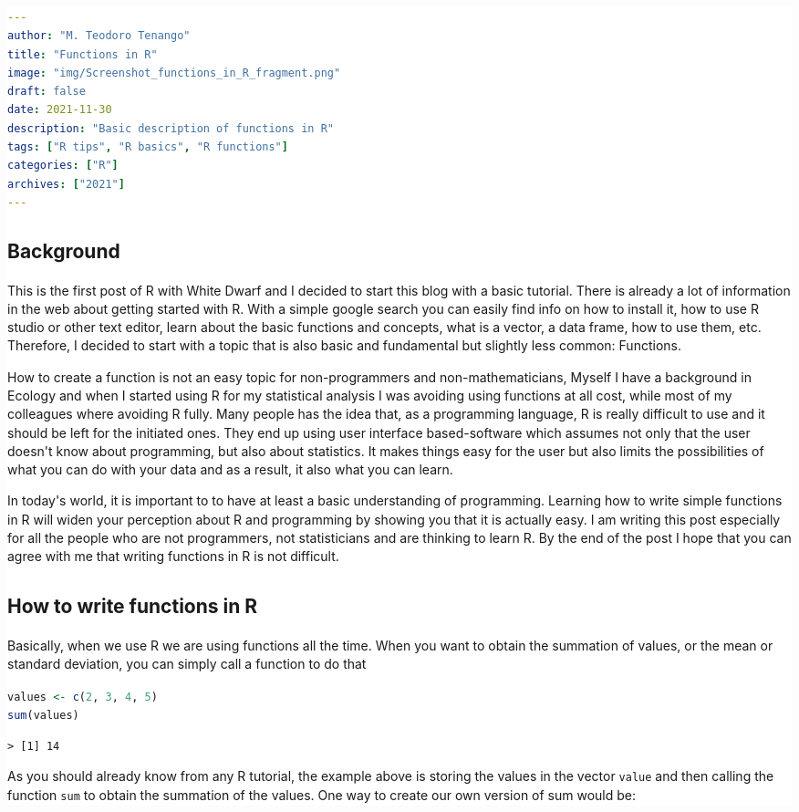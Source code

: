 ```yaml
---
author: "M. Teodoro Tenango"
title: "Functions in R"
image: "img/Screenshot_functions_in_R_fragment.png"
draft: false
date: 2021-11-30
description: "Basic description of functions in R"
tags: ["R tips", "R basics", "R functions"]
categories: ["R"]
archives: ["2021"]
---
```




## Background

This is the first post of R with White Dwarf and I decided to start this blog with a basic tutorial. There is already a lot of information in the web about getting started with R. With a simple google search you can easily find info on how to install it, how to use R studio or other text editor, learn about the basic functions and concepts, what is a vector, a data frame, how to use them, etc. Therefore, I decided to start with a topic that is also basic and fundamental but slightly less common: Functions.

How to create a function is not an easy topic for non-programmers and non-mathematicians, Myself I have a background in Ecology and when I started using R for my statistical analysis I was avoiding using functions at all cost, while most of my colleagues where avoiding R fully. Many people has the idea that, as a programming language, R is really difficult to use and it should be left for the initiated ones. They end up using user interface based-software which assumes not only that the user doesn't know about programming, but also about statistics. It makes things easy for the user but also limits the possibilities of what you can do with your data and as a result, it also what you can learn. 

In today's world, it is important to to have at least a basic understanding of programming. Learning how to write simple functions in R will widen your perception about R and programming by showing you that it is actually easy. I am writing this post especially for all the people who are not programmers, not statisticians and are thinking to learn R. By the end of the post I hope that you can agree with me that writing functions in R is not difficult. 

## How to write functions in R

Basically, when we use R we are using functions all the time. When you want to obtain the summation of values, or the mean or standard deviation, you can simply call a function to do that 

```r
values <- c(2, 3, 4, 5)
sum(values)
```

```
> [1] 14
```
As you should already know from any R tutorial, the example above is storing the values in the vector `value` and then calling the function `sum` to obtain the summation of the values. One way to create our own version of sum would be:
